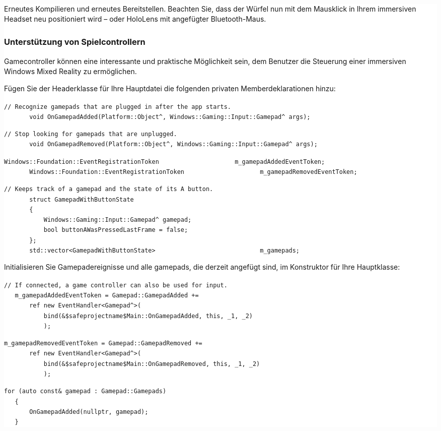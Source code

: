 Erneutes Kompilieren und erneutes Bereitstellen. Beachten Sie, dass der Würfel nun mit dem Mausklick in Ihrem immersiven Headset neu positioniert wird – oder HoloLens mit angefügter Bluetooth-Maus.

### <a name="game-controller-support"></a>Unterstützung von Spielcontrollern

Gamecontroller können eine interessante und praktische Möglichkeit sein, dem Benutzer die Steuerung einer immersiven Windows Mixed Reality zu ermöglichen.

 Fügen Sie der Headerklasse für Ihre Hauptdatei die folgenden privaten Memberdeklarationen hinzu:

```
// Recognize gamepads that are plugged in after the app starts.
       void OnGamepadAdded(Platform::Object^, Windows::Gaming::Input::Gamepad^ args);
```

```
// Stop looking for gamepads that are unplugged.
       void OnGamepadRemoved(Platform::Object^, Windows::Gaming::Input::Gamepad^ args);
```

```
Windows::Foundation::EventRegistrationToken                     m_gamepadAddedEventToken;
       Windows::Foundation::EventRegistrationToken                     m_gamepadRemovedEventToken;
```

```
// Keeps track of a gamepad and the state of its A button.
       struct GamepadWithButtonState
       {
           Windows::Gaming::Input::Gamepad^ gamepad;
           bool buttonAWasPressedLastFrame = false;
       };
       std::vector<GamepadWithButtonState>                             m_gamepads;
```

Initialisieren Sie Gamepadereignisse und alle gamepads, die derzeit angefügt sind, im Konstruktor für Ihre Hauptklasse:

```
// If connected, a game controller can also be used for input.
   m_gamepadAddedEventToken = Gamepad::GamepadAdded +=
       ref new EventHandler<Gamepad^>(
           bind(&$safeprojectname$Main::OnGamepadAdded, this, _1, _2)
           );
```

```
m_gamepadRemovedEventToken = Gamepad::GamepadRemoved +=
       ref new EventHandler<Gamepad^>(
           bind(&$safeprojectname$Main::OnGamepadRemoved, this, _1, _2)
           );
```

```
for (auto const& gamepad : Gamepad::Gamepads)
   {
       OnGamepadAdded(nullptr, gamepad);
   }
```
